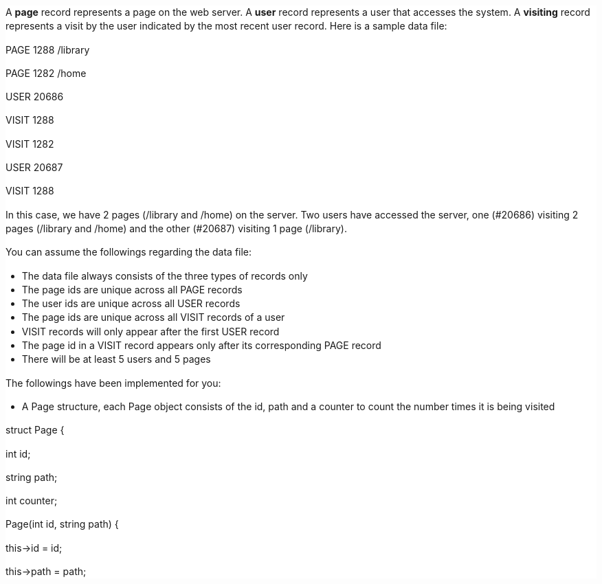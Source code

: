 A <strong>page</strong> record represents a page on the web server. A <strong>user</strong> record represents a user that accesses the system. A <strong>visiting</strong> record represents a visit by the user indicated by the most recent user record. Here is a sample data file:

PAGE 1288 /library

PAGE 1282 /home

USER 20686

VISIT 1288

VISIT 1282

USER 20687

VISIT 1288

In this case, we have 2 pages (/library and /home) on the server. Two users have accessed the server, one (#20686) visiting 2 pages (/library and /home) and the other (#20687) visiting 1 page (/library).

You can assume the followings regarding the data file:

<ul>

 <li>The data file always consists of the three types of records only</li>

 <li>The page ids are unique across all PAGE records</li>

 <li>The user ids are unique across all USER records</li>

 <li>The page ids are unique across all VISIT records of a user</li>

 <li>VISIT records will only appear after the first USER record</li>

 <li>The page id in a VISIT record appears only after its corresponding PAGE record</li>

 <li>There will be at least 5 users and 5 pages</li>

</ul>

The followings have been implemented for you:

<ul>

 <li>A Page structure, each Page object consists of the id, path and a counter to count the number times it is being visited</li>

</ul>

struct Page {

int id;

string path;

int counter;

Page(int id, string path) {

this-&gt;id = id;

this-&gt;path = path;
